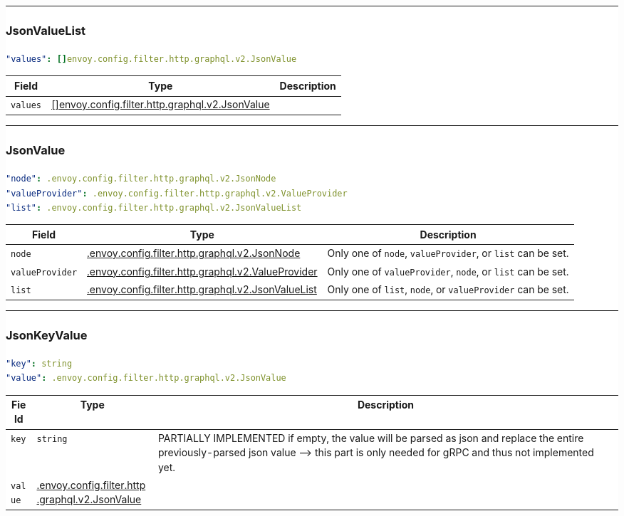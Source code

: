 


---
### JsonValueList



```yaml
"values": []envoy.config.filter.http.graphql.v2.JsonValue

```

| Field | Type | Description |
| ----- | ---- | ----------- | 
| `values` | [[]envoy.config.filter.http.graphql.v2.JsonValue](../graphql.proto.sk/#jsonvalue) |  |




---
### JsonValue



```yaml
"node": .envoy.config.filter.http.graphql.v2.JsonNode
"valueProvider": .envoy.config.filter.http.graphql.v2.ValueProvider
"list": .envoy.config.filter.http.graphql.v2.JsonValueList

```

| Field | Type | Description |
| ----- | ---- | ----------- | 
| `node` | [.envoy.config.filter.http.graphql.v2.JsonNode](../graphql.proto.sk/#jsonnode) |  Only one of `node`, `valueProvider`, or `list` can be set. |
| `valueProvider` | [.envoy.config.filter.http.graphql.v2.ValueProvider](../graphql.proto.sk/#valueprovider) |  Only one of `valueProvider`, `node`, or `list` can be set. |
| `list` | [.envoy.config.filter.http.graphql.v2.JsonValueList](../graphql.proto.sk/#jsonvaluelist) |  Only one of `list`, `node`, or `valueProvider` can be set. |




---
### JsonKeyValue



```yaml
"key": string
"value": .envoy.config.filter.http.graphql.v2.JsonValue

```

| Field | Type | Description |
| ----- | ---- | ----------- | 
| `key` | `string` | PARTIALLY IMPLEMENTED if empty, the value will be parsed as json and replace the entire previously-parsed json value --> this part is only needed for gRPC and thus not implemented yet. |
| `value` | [.envoy.config.filter.http.graphql.v2.JsonValue](../graphql.proto.sk/#jsonvalue) |  |
